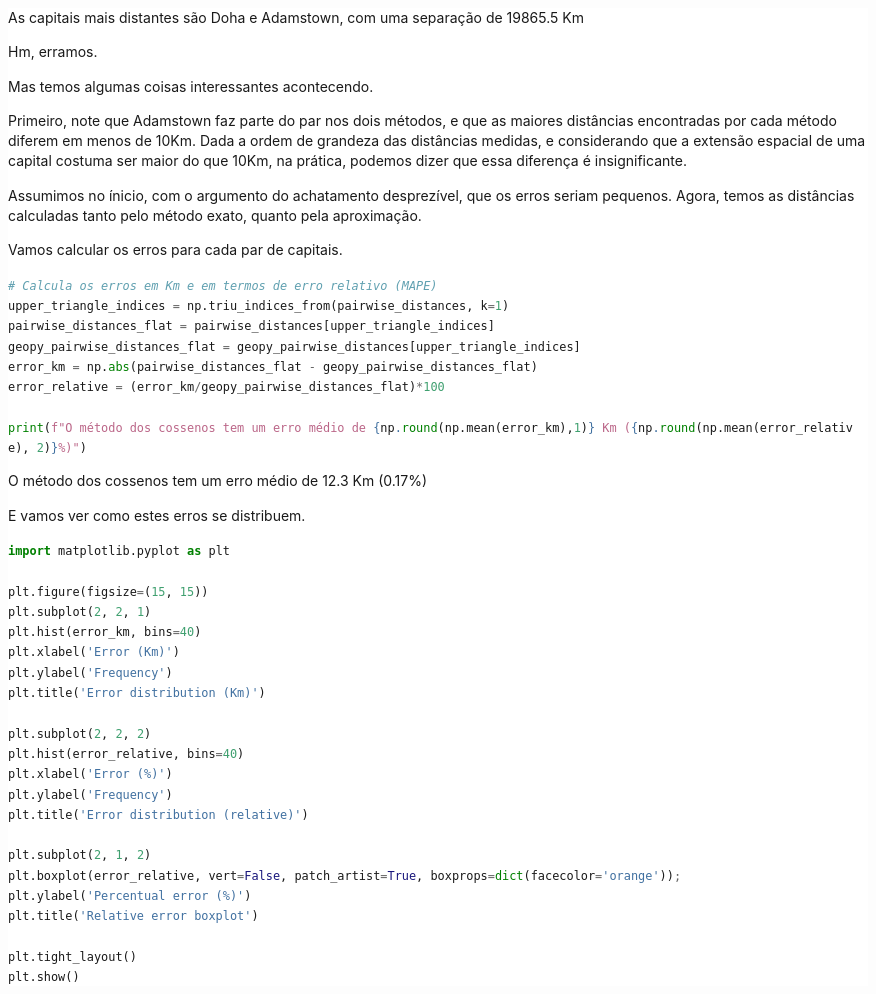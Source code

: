 As capitais mais distantes são Doha e Adamstown, com uma separação de 19865.5 Km

Hm, erramos. 

Mas temos algumas coisas interessantes acontecendo. 

Primeiro, note que Adamstown faz parte do par nos dois métodos, e que as maiores distâncias encontradas por cada método diferem em menos de 10Km. Dada a ordem de grandeza das distâncias medidas, e considerando que a extensão espacial de uma capital costuma ser maior do que 10Km, na prática, podemos dizer que essa diferença é insignificante. 

Assumimos no ínicio, com o argumento do achatamento desprezível, que os erros seriam pequenos. Agora, temos as distâncias calculadas tanto pelo método exato, quanto pela aproximação. 

Vamos calcular os erros para cada par de capitais.



```python
# Calcula os erros em Km e em termos de erro relativo (MAPE)
upper_triangle_indices = np.triu_indices_from(pairwise_distances, k=1)
pairwise_distances_flat = pairwise_distances[upper_triangle_indices]
geopy_pairwise_distances_flat = geopy_pairwise_distances[upper_triangle_indices]
error_km = np.abs(pairwise_distances_flat - geopy_pairwise_distances_flat)
error_relative = (error_km/geopy_pairwise_distances_flat)*100

print(f"O método dos cossenos tem um erro médio de {np.round(np.mean(error_km),1)} Km ({np.round(np.mean(error_relative), 2)}%)")
```

O método dos cossenos tem um erro médio de 12.3 Km (0.17%)

E vamos ver como estes erros se distribuem.


```python
import matplotlib.pyplot as plt

plt.figure(figsize=(15, 15))
plt.subplot(2, 2, 1)
plt.hist(error_km, bins=40)
plt.xlabel('Error (Km)')
plt.ylabel('Frequency')
plt.title('Error distribution (Km)')

plt.subplot(2, 2, 2)
plt.hist(error_relative, bins=40)
plt.xlabel('Error (%)')
plt.ylabel('Frequency')
plt.title('Error distribution (relative)')

plt.subplot(2, 1, 2)
plt.boxplot(error_relative, vert=False, patch_artist=True, boxprops=dict(facecolor='orange'));
plt.ylabel('Percentual error (%)')
plt.title('Relative error boxplot')

plt.tight_layout()
plt.show()
```
